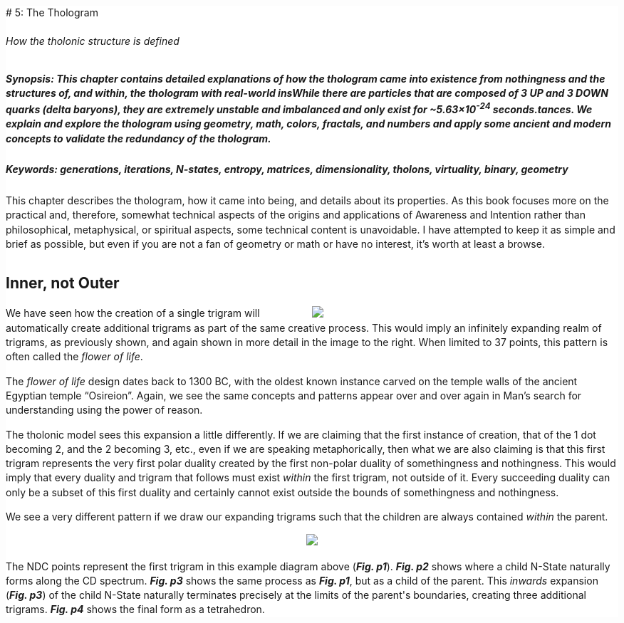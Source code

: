<div style='page-break-after: always; break-after: always;'</div>
# 5: The Thologram

###### How the tholonic structure is defined

##### **Synopsis:** This chapter contains detailed explanations of how the thologram came into existence from nothingness and the structures of, and within, the thologram with real-world insWhile there are particles that are composed of 3 UP and 3 DOWN quarks (*delta baryons*), they are extremely unstable and imbalanced and only exist for ~5.63&times;10<sup>-24</sup> seconds.tances.  We explain and explore the thologram using geometry, math, colors, fractals, and numbers and apply some ancient and modern concepts to validate the redundancy of the thologram.

##### **Keywords:** generations, iterations, N-states, entropy, matrices, dimensionality, tholons, virtuality, binary, geometry

This chapter describes the thologram, how it came into being, and details about its properties.  As this book focuses more on the practical and, therefore, somewhat technical aspects of the origins and applications of Awareness and Intention rather than philosophical, metaphysical, or spiritual aspects, some technical content is unavoidable.  I have attempted to keep it as simple and brief as possible, but even if you are not a fan of geometry or math or have no interest, it’s worth at least a browse.

## Inner, not Outer

<img src='../Images/flower-of-life-dots.png' style='float:right;width:50%'/>We have seen how the creation of a single trigram will automatically create additional trigrams as part of the same creative process.  This would imply an infinitely expanding realm of trigrams, as previously shown, and again shown in more detail in the image to the right.  When limited to 37 points, this pattern is often called the *flower of life*.  

The  *flower of life* design dates back to 1300 BC, with the oldest known instance carved on the temple walls of the ancient Egyptian temple “Osireion”.  Again, we see the same concepts and patterns appear over and over again in Man’s search for understanding using the power of reason.

The tholonic model sees this expansion a little differently.  If we are claiming that the first instance of creation, that of the 1 dot becoming 2, and the 2 becoming 3, etc., even if we are speaking metaphorically, then what we are also claiming is that this first trigram represents the very first polar duality created by the first non-polar duality of somethingness and nothingness.  This would imply that every duality and trigram that follows must exist *within* the first trigram, not outside of it.  Every succeeding duality can only be a subset of this first duality and certainly cannot exist outside the bounds of somethingness and nothingness.

We see a very different pattern if we draw our expanding trigrams such that the children are always contained *within* the parent.

<center><img src='../Images/061-tri-to-tho.png' style='width:100%'/></center>

The NDC points represent the first trigram in this example diagram above (***Fig.  p1***).   ***Fig.  p2*** shows where a child N-State naturally forms along the CD spectrum. ***Fig.  p3*** shows the same process as ***Fig.  p1***, but as a child of the parent.  This *inwards* expansion (***Fig.  p3***) of the child N-State naturally terminates precisely at the limits of the parent's boundaries, creating three additional trigrams. ***Fig.  p4*** shows the final form as a tetrahedron.
